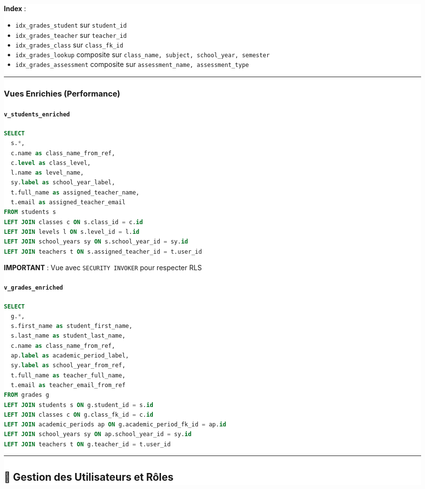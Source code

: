 **Index** :
- `idx_grades_student` sur `student_id`
- `idx_grades_teacher` sur `teacher_id`
- `idx_grades_class` sur `class_fk_id`
- `idx_grades_lookup` composite sur `class_name, subject, school_year, semester`
- `idx_grades_assessment` composite sur `assessment_name, assessment_type`

---

### Vues Enrichies (Performance)

#### `v_students_enriched`
```sql
SELECT 
  s.*,
  c.name as class_name_from_ref,
  c.level as class_level,
  l.name as level_name,
  sy.label as school_year_label,
  t.full_name as assigned_teacher_name,
  t.email as assigned_teacher_email
FROM students s
LEFT JOIN classes c ON s.class_id = c.id
LEFT JOIN levels l ON s.level_id = l.id
LEFT JOIN school_years sy ON s.school_year_id = sy.id
LEFT JOIN teachers t ON s.assigned_teacher_id = t.user_id
```

**IMPORTANT** : Vue avec `SECURITY INVOKER` pour respecter RLS

#### `v_grades_enriched`
```sql
SELECT 
  g.*,
  s.first_name as student_first_name,
  s.last_name as student_last_name,
  c.name as class_name_from_ref,
  ap.label as academic_period_label,
  sy.label as school_year_from_ref,
  t.full_name as teacher_full_name,
  t.email as teacher_email_from_ref
FROM grades g
LEFT JOIN students s ON g.student_id = s.id
LEFT JOIN classes c ON g.class_fk_id = c.id
LEFT JOIN academic_periods ap ON g.academic_period_fk_id = ap.id
LEFT JOIN school_years sy ON ap.school_year_id = sy.id
LEFT JOIN teachers t ON g.teacher_id = t.user_id
```

---

## 🔐 Gestion des Utilisateurs et Rôles
